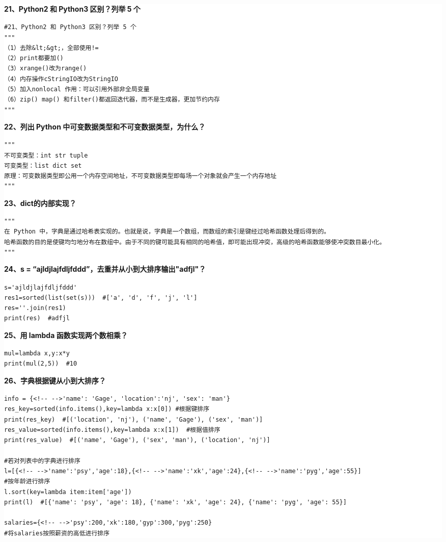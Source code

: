 **21、Python2 和 Python3 区别？列举 5 个**

```
#21、Python2 和 Python3 区别？列举 5 个
"""
（1）去除&lt;&gt;，全部使用!=
（2）print都要加()
（3）xrange()改为range()
（4）内存操作cStringIO改为StringIO
（5）加入nonlocal 作用：可以引用外部非全局变量
（6）zip() map() 和filter()都返回迭代器，而不是生成器，更加节约内存
"""

```

**22、列出 Python 中可变数据类型和不可变数据类型，为什么？**

```
"""
不可变类型：int str tuple
可变类型：list dict set
原理：可变数据类型即公用一个内存空间地址，不可变数据类型即每场一个对象就会产生一个内存地址
"""

```

**23、dict的内部实现？**

```
"""
在 Python 中，字典是通过哈希表实现的。也就是说，字典是一个数组，而数组的索引是键经过哈希函数处理后得到的。
哈希函数的目的是使键均匀地分布在数组中。由于不同的键可能具有相同的哈希值，即可能出现冲突，高级的哈希函数能够使冲突数目最小化。
"""

```

**24、s = “ajldjlajfdljfddd”，去重并从小到大排序输出"adfjl"？**

```
s='ajldjlajfdljfddd'
res1=sorted(list(set(s)))  #['a', 'd', 'f', 'j', 'l']
res=''.join(res1)
print(res)  #adfjl

```

**25、用 lambda 函数实现两个数相乘？**

```
mul=lambda x,y:x*y
print(mul(2,5))  #10

```

**26、字典根据键从小到大排序？**

```
info = {<!-- -->'name': 'Gage', 'location':'nj', 'sex': 'man'}
res_key=sorted(info.items(),key=lambda x:x[0]) #根据键排序
print(res_key)  #[('location', 'nj'), ('name', 'Gage'), ('sex', 'man')]
res_value=sorted(info.items(),key=lambda x:x[1])  #根据值排序
print(res_value)  #[('name', 'Gage'), ('sex', 'man'), ('location', 'nj')]

#若对列表中的字典进行排序
l=[{<!-- -->'name':'psy','age':18},{<!-- -->'name':'xk','age':24},{<!-- -->'name':'pyg','age':55}]
#按年龄进行排序
l.sort(key=lambda item:item['age'])
print(l)  #[{'name': 'psy', 'age': 18}, {'name': 'xk', 'age': 24}, {'name': 'pyg', 'age': 55}]

salaries={<!-- -->'psy':200,'xk':180,'gyp':300,'pyg':250}
#将salaries按照薪资的高低进行排序
```